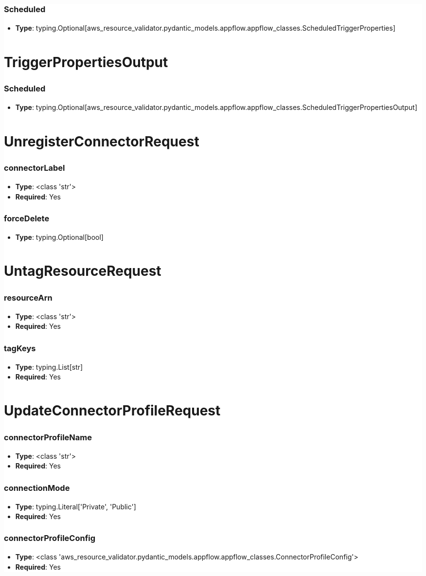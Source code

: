 ### Scheduled
- **Type**: typing.Optional[aws_resource_validator.pydantic_models.appflow.appflow_classes.ScheduledTriggerProperties]


# TriggerPropertiesOutput

### Scheduled
- **Type**: typing.Optional[aws_resource_validator.pydantic_models.appflow.appflow_classes.ScheduledTriggerPropertiesOutput]


# UnregisterConnectorRequest

### connectorLabel
- **Type**: <class 'str'>
- **Required**: Yes

### forceDelete
- **Type**: typing.Optional[bool]


# UntagResourceRequest

### resourceArn
- **Type**: <class 'str'>
- **Required**: Yes

### tagKeys
- **Type**: typing.List[str]
- **Required**: Yes


# UpdateConnectorProfileRequest

### connectorProfileName
- **Type**: <class 'str'>
- **Required**: Yes

### connectionMode
- **Type**: typing.Literal['Private', 'Public']
- **Required**: Yes

### connectorProfileConfig
- **Type**: <class 'aws_resource_validator.pydantic_models.appflow.appflow_classes.ConnectorProfileConfig'>
- **Required**: Yes

